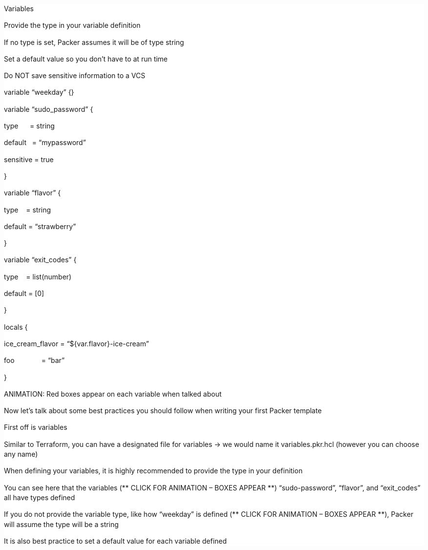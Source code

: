 Variables 

Provide the type in your variable definition 

If no type is set, Packer assumes it will be of type string 

Set a default value so you don’t have to at run time

Do NOT save sensitive information to a VCS 

variable “weekday” {} 

variable “sudo\_password” {

type      = string 

default   = “mypassword”

sensitive = true 

}

variable “flavor” {

type    = string 

default = “strawberry” 

}

variable “exit\_codes” {

type    = list(number) 

default = \[0]

}

locals {

ice\_cream\_flavor = “${var.flavor}-ice-cream”

foo              = “bar”

}

ANIMATION: Red boxes appear on each variable when talked about

Now let’s talk about some best practices you should follow when writing your first Packer template 

First off is variables 

Similar to Terraform, you can have a designated file for variables → we would name it variables.pkr.hcl (however you can choose any name)

When defining your variables, it is highly recommended to provide the type in your definition 

You can see here that the variables (\*\* CLICK FOR ANIMATION – BOXES APPEAR \*\*) “sudo-password”, “flavor”, and “exit\_codes” all have types defined 

If you do not provide the variable type, like how “weekday” is defined (\*\* CLICK FOR ANIMATION – BOXES APPEAR \*\*), Packer will assume the type will be a string 

It is also best practice to set a default value for each variable defined 
